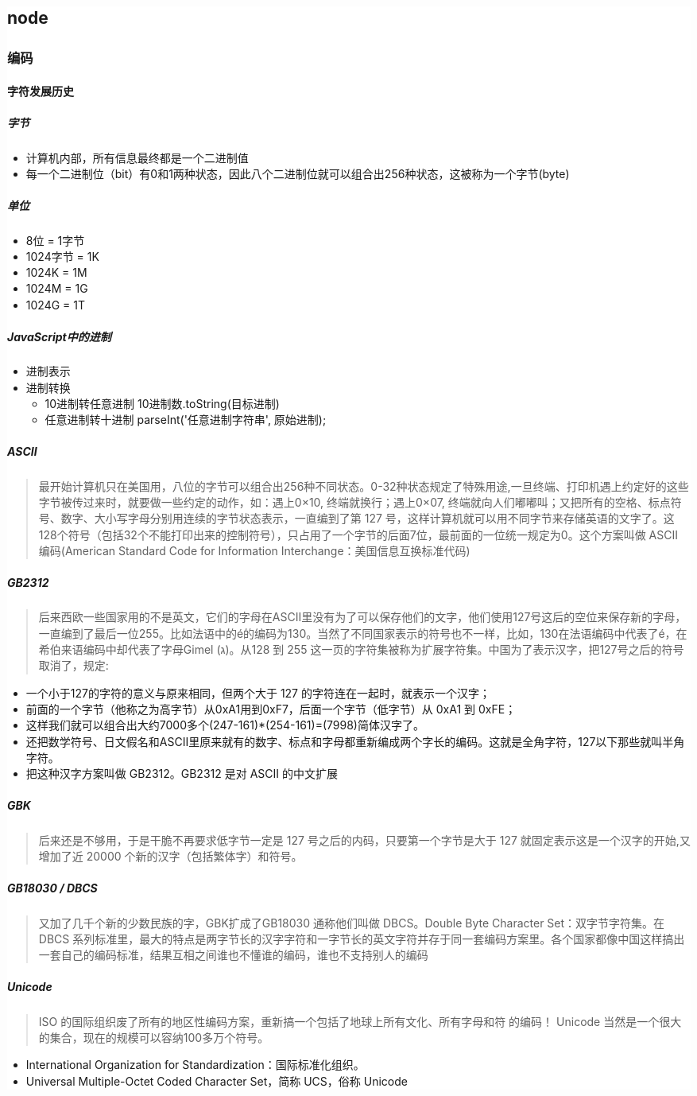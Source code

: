 ## node

### 编码

#### 字符发展历史

##### 字节
- 计算机内部，所有信息最终都是一个二进制值
- 每一个二进制位（bit）有0和1两种状态，因此八个二进制位就可以组合出256种状态，这被称为一个字节(byte) 

##### 单位
- 8位 = 1字节
- 1024字节 = 1K
- 1024K = 1M
- 1024M = 1G
- 1024G = 1T

##### JavaScript中的进制
- 进制表示
- 进制转换
    - 10进制转任意进制 10进制数.toString(目标进制)
    - 任意进制转十进制 parseInt('任意进制字符串', 原始进制);

##### ASCII 
> 最开始计算机只在美国用，八位的字节可以组合出256种不同状态。0-32种状态规定了特殊用途,一旦终端、打印机遇上约定好的这些字节被传过来时，就要做一些约定的动作，如：遇上0×10, 终端就换行；遇上0×07, 终端就向人们嘟嘟叫；又把所有的空格、标点符号、数字、大小写字母分别用连续的字节状态表示，一直编到了第 127 号，这样计算机就可以用不同字节来存储英语的文字了。这128个符号（包括32个不能打印出来的控制符号），只占用了一个字节的后面7位，最前面的一位统一规定为0。这个方案叫做 ASCII 编码(American Standard Code for Information Interchange：美国信息互换标准代码)

##### GB2312
> 后来西欧一些国家用的不是英文，它们的字母在ASCII里没有为了可以保存他们的文字，他们使用127号这后的空位来保存新的字母，一直编到了最后一位255。比如法语中的é的编码为130。当然了不同国家表示的符号也不一样，比如，130在法语编码中代表了é，在希伯来语编码中却代表了字母Gimel (ג)。从128 到 255 这一页的字符集被称为扩展字符集。中国为了表示汉字，把127号之后的符号取消了，规定:

- 一个小于127的字符的意义与原来相同，但两个大于 127 的字符连在一起时，就表示一个汉字；
- 前面的一个字节（他称之为高字节）从0xA1用到0xF7，后面一个字节（低字节）从 0xA1 到 0xFE；
- 这样我们就可以组合出大约7000多个(247-161)*(254-161)=(7998)简体汉字了。
- 还把数学符号、日文假名和ASCII里原来就有的数字、标点和字母都重新编成两个字长的编码。这就是全角字符，127以下那些就叫半角字符。
- 把这种汉字方案叫做 GB2312。GB2312 是对 ASCII 的中文扩展

##### GBK
> 后来还是不够用，于是干脆不再要求低字节一定是 127 号之后的内码，只要第一个字节是大于 127 就固定表示这是一个汉字的开始,又增加了近 20000 个新的汉字（包括繁体字）和符号。

##### GB18030 / DBCS
> 又加了几千个新的少数民族的字，GBK扩成了GB18030 通称他们叫做 DBCS。Double Byte Character Set：双字节字符集。在 DBCS 系列标准里，最大的特点是两字节长的汉字字符和一字节长的英文字符并存于同一套编码方案里。各个国家都像中国这样搞出一套自己的编码标准，结果互相之间谁也不懂谁的编码，谁也不支持别人的编码

##### Unicode
> ISO 的国际组织废了所有的地区性编码方案，重新搞一个包括了地球上所有文化、所有字母和符 的编码！ Unicode 当然是一个很大的集合，现在的规模可以容纳100多万个符号。

- International Organization for Standardization：国际标准化组织。
- Universal Multiple-Octet Coded Character Set，简称 UCS，俗称 Unicode
